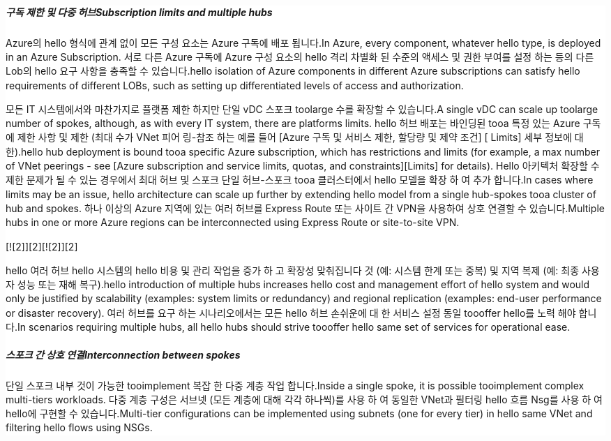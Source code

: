 ##### <a name="subscription-limits-and-multiple-hubs"></a><span data-ttu-id="940cc-216">구독 제한 및 다중 허브</span><span class="sxs-lookup"><span data-stu-id="940cc-216">Subscription limits and multiple hubs</span></span>
<span data-ttu-id="940cc-217">Azure의 hello 형식에 관계 없이 모든 구성 요소는 Azure 구독에 배포 됩니다.</span><span class="sxs-lookup"><span data-stu-id="940cc-217">In Azure, every component, whatever hello type, is deployed in an Azure Subscription.</span></span> <span data-ttu-id="940cc-218">서로 다른 Azure 구독에 Azure 구성 요소의 hello 격리 차별화 된 수준의 액세스 및 권한 부여를 설정 하는 등의 다른 Lob의 hello 요구 사항을 충족할 수 있습니다.</span><span class="sxs-lookup"><span data-stu-id="940cc-218">hello isolation of Azure components in different Azure subscriptions can satisfy hello requirements of different LOBs, such as setting up differentiated levels of access and authorization.</span></span>

<span data-ttu-id="940cc-219">모든 IT 시스템에서와 마찬가지로 플랫폼 제한 하지만 단일 vDC 스포크 toolarge 수를 확장할 수 있습니다.</span><span class="sxs-lookup"><span data-stu-id="940cc-219">A single vDC can scale up toolarge number of spokes, although, as with every IT system, there are platforms limits.</span></span> <span data-ttu-id="940cc-220">hello 허브 배포는 바인딩된 tooa 특정 있는 Azure 구독에 제한 사항 및 제한 (최대 수가 VNet 피어 링-참조 하는 예를 들어 [Azure 구독 및 서비스 제한, 할당량 및 제약 조건] [ Limits] 세부 정보에 대 한).</span><span class="sxs-lookup"><span data-stu-id="940cc-220">hello hub deployment is bound tooa specific Azure subscription, which has restrictions and limits (for example, a max number of VNet peerings - see [Azure subscription and service limits, quotas, and constraints][Limits] for details).</span></span> <span data-ttu-id="940cc-221">Hello 아키텍처 확장할 수 제한 문제가 될 수 있는 경우에서 최대 허브 및 스포크 단일 허브-스포크 tooa 클러스터에서 hello 모델을 확장 하 여 추가 합니다.</span><span class="sxs-lookup"><span data-stu-id="940cc-221">In cases where limits may be an issue, hello architecture can scale up further by extending hello model from a single hub-spokes tooa cluster of hub and spokes.</span></span> <span data-ttu-id="940cc-222">하나 이상의 Azure 지역에 있는 여러 허브를 Express Route 또는 사이트 간 VPN을 사용하여 상호 연결할 수 있습니다.</span><span class="sxs-lookup"><span data-stu-id="940cc-222">Multiple hubs in one or more Azure regions can be interconnected using Express Route or site-to-site VPN.</span></span>

<span data-ttu-id="940cc-223">[![2]][2]</span><span class="sxs-lookup"><span data-stu-id="940cc-223">[![2]][2]</span></span>

<span data-ttu-id="940cc-224">hello 여러 허브 hello 시스템의 hello 비용 및 관리 작업을 증가 하 고 확장성 맞춰집니다 것 (예: 시스템 한계 또는 중복) 및 지역 복제 (예: 최종 사용자 성능 또는 재해 복구).</span><span class="sxs-lookup"><span data-stu-id="940cc-224">hello introduction of multiple hubs increases hello cost and management effort of hello system and would only be justified by scalability (examples: system limits or redundancy) and regional replication (examples: end-user performance or disaster recovery).</span></span> <span data-ttu-id="940cc-225">여러 허브를 요구 하는 시나리오에서는 모든 hello 허브 손쉬운에 대 한 서비스 설정 동일 toooffer hello를 노력 해야 합니다.</span><span class="sxs-lookup"><span data-stu-id="940cc-225">In scenarios requiring multiple hubs, all hello hubs should strive toooffer hello same set of services for operational ease.</span></span>

##### <a name="interconnection-between-spokes"></a><span data-ttu-id="940cc-226">스포크 간 상호 연결</span><span class="sxs-lookup"><span data-stu-id="940cc-226">Interconnection between spokes</span></span>
<span data-ttu-id="940cc-227">단일 스포크 내부 것이 가능한 tooimplement 복잡 한 다중 계층 작업 합니다.</span><span class="sxs-lookup"><span data-stu-id="940cc-227">Inside a single spoke, it is possible tooimplement complex multi-tiers workloads.</span></span> <span data-ttu-id="940cc-228">다중 계층 구성은 서브넷 (모든 계층에 대해 각각 하나씩)를 사용 하 여 동일한 VNet과 필터링 hello 흐름 Nsg를 사용 하 여 hello에 구현할 수 있습니다.</span><span class="sxs-lookup"><span data-stu-id="940cc-228">Multi-tier configurations can be implemented using subnets (one for every tier) in hello same VNet and filtering hello flows using NSGs.</span></span>
